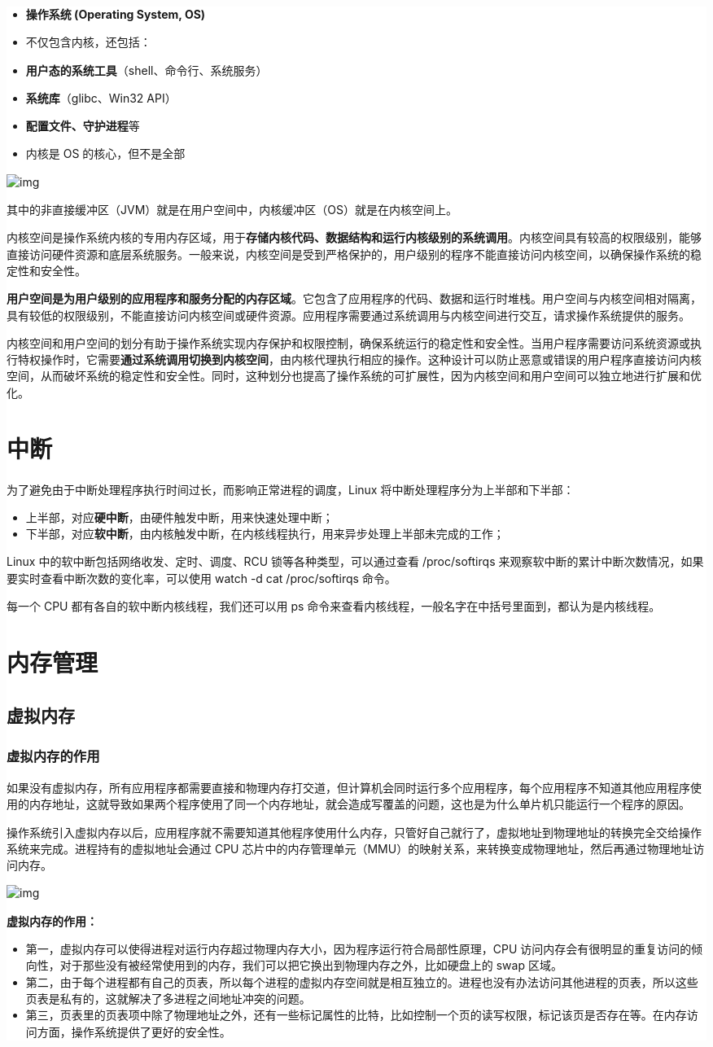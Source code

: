 - **操作系统 (Operating System, OS)**

- 不仅包含内核，还包括：

- **用户态的系统工具**（shell、命令行、系统服务）
- **系统库**（glibc、Win32 API）
- **配置文件、守护进程**等

- 内核是 OS 的核心，但不是全部



![img](https://dora-blog.oss-cn-beijing.aliyuncs.com/1741254082862-0f6bf403-c2fb-4905-b67d-c36e48da4946.png)

其中的非直接缓冲区（JVM）就是在用户空间中，内核缓冲区（OS）就是在内核空间上。

内核空间是操作系统内核的专用内存区域，用于**存储内核代码、数据结构和运行内核级别的系统调用**。内核空间具有较高的权限级别，能够直接访问硬件资源和底层系统服务。一般来说，内核空间是受到严格保护的，用户级别的程序不能直接访问内核空间，以确保操作系统的稳定性和安全性。

**用户空间是为用户级别的应用程序和服务分配的内存区域**。它包含了应用程序的代码、数据和运行时堆栈。用户空间与内核空间相对隔离，具有较低的权限级别，不能直接访问内核空间或硬件资源。应用程序需要通过系统调用与内核空间进行交互，请求操作系统提供的服务。

内核空间和用户空间的划分有助于操作系统实现内存保护和权限控制，确保系统运行的稳定性和安全性。当用户程序需要访问系统资源或执行特权操作时，它需要**通过系统调用切换到内核空间**，由内核代理执行相应的操作。这种设计可以防止恶意或错误的用户程序直接访问内核空间，从而破坏系统的稳定性和安全性。同时，这种划分也提高了操作系统的可扩展性，因为内核空间和用户空间可以独立地进行扩展和优化。

# 中断

为了避免由于中断处理程序执行时间过长，而影响正常进程的调度，Linux 将中断处理程序分为上半部和下半部：

- 上半部，对应**硬中断**，由硬件触发中断，用来快速处理中断；
- 下半部，对应**软中断**，由内核触发中断，在内核线程执行，用来异步处理上半部未完成的工作；

Linux 中的软中断包括网络收发、定时、调度、RCU 锁等各种类型，可以通过查看 /proc/softirqs 来观察软中断的累计中断次数情况，如果要实时查看中断次数的变化率，可以使用 watch -d cat /proc/softirqs 命令。

每一个 CPU 都有各自的软中断内核线程，我们还可以用 ps 命令来查看内核线程，一般名字在中括号里面到，都认为是内核线程。

# 内存管理

## 虚拟内存

### 虚拟内存的作用

如果没有虚拟内存，所有应用程序都需要直接和物理内存打交道，但计算机会同时运行多个应用程序，每个应用程序不知道其他应用程序使用的内存地址，这就导致如果两个程序使用了同一个内存地址，就会造成写覆盖的问题，这也是为什么单片机只能运行一个程序的原因。

操作系统引入虚拟内存以后，应用程序就不需要知道其他程序使用什么内存，只管好自己就行了，虚拟地址到物理地址的转换完全交给操作系统来完成。进程持有的虚拟地址会通过 CPU 芯片中的内存管理单元（MMU）的映射关系，来转换变成物理地址，然后再通过物理地址访问内存。

![img](https://dora-blog.oss-cn-beijing.aliyuncs.com/1756886868111-091b7171-e759-41ce-be85-b06a532bd7ac.png)

**虚拟内存的作用：**

- 第一，虚拟内存可以使得进程对运行内存超过物理内存大小，因为程序运行符合局部性原理，CPU 访问内存会有很明显的重复访问的倾向性，对于那些没有被经常使用到的内存，我们可以把它换出到物理内存之外，比如硬盘上的 swap 区域。
- 第二，由于每个进程都有自己的页表，所以每个进程的虚拟内存空间就是相互独立的。进程也没有办法访问其他进程的页表，所以这些页表是私有的，这就解决了多进程之间地址冲突的问题。
- 第三，页表里的页表项中除了物理地址之外，还有一些标记属性的比特，比如控制一个页的读写权限，标记该页是否存在等。在内存访问方面，操作系统提供了更好的安全性。
